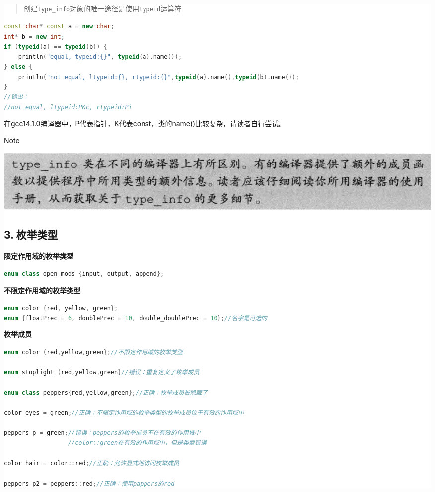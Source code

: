 > 创建`type_info`对象的唯一途径是使用`typeid`运算符

````cpp
const char* const a = new char;
int* b = new int;
if (typeid(a) == typeid(b)) {
    println("equal, typeid:{}", typeid(a).name());
} else {
    println("not equal, ltypeid:{}, rtypeid:{}",typeid(a).name(),typeid(b).name());
}
//输出：
//not equal, ltypeid:PKc, rtypeid:Pi
````

在gcc14.1.0编译器中，P代表指针，K代表const，类的name()比较复杂，请读者自行尝试。

> [!NOTE]
>
> ![image-20240725140632848](./assets/image-20240725140632848.png)







## 3. 枚举类型

**限定作用域的枚举类型**

````cpp
enum class open_mods {input, output, append};
````

**不限定作用域的枚举类型**

````cpp
enum color {red, yellow, green};
enum {floatPrec = 6, doublePrec = 10, double_doublePrec = 10};//名字是可选的
````



**枚举成员**

````cpp
enum color (red,yellow,green};//不限定作用域的枚举类型
            
enum stoplight (red,yellow,green}//错误：重复定义了枚举成员
                
enum class peppers{red,yellow,green};//正确：枚举成员被隐藏了
                
color eyes = green;//正确：不限定作用域的枚举类型的枚举成员位于有效的作用域中
                
peppers p = green;//错误：peppers的枚举成员不在有效的作用域中
                  //color::green在有效的作用域中，但是类型错误
                
color hair = color::red;//正确：允许显式地访问枚举成员
                
peppers p2 = peppers::red;//正确：使用pappers的red
````
